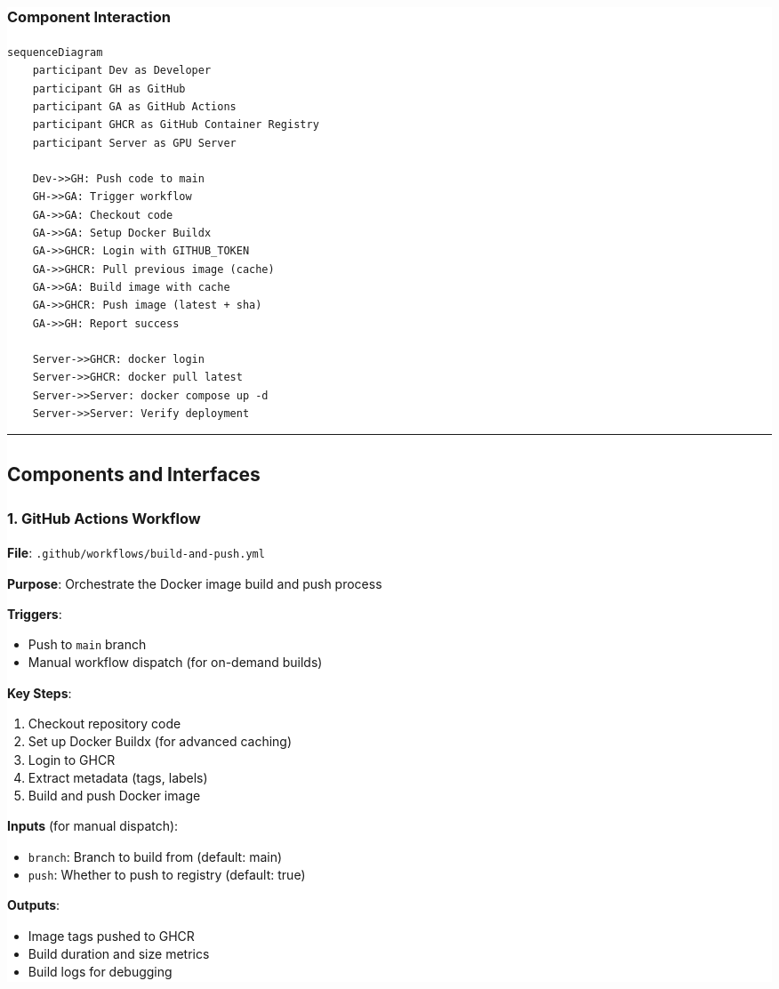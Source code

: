 ### Component Interaction

```mermaid
sequenceDiagram
    participant Dev as Developer
    participant GH as GitHub
    participant GA as GitHub Actions
    participant GHCR as GitHub Container Registry
    participant Server as GPU Server
    
    Dev->>GH: Push code to main
    GH->>GA: Trigger workflow
    GA->>GA: Checkout code
    GA->>GA: Setup Docker Buildx
    GA->>GHCR: Login with GITHUB_TOKEN
    GA->>GHCR: Pull previous image (cache)
    GA->>GA: Build image with cache
    GA->>GHCR: Push image (latest + sha)
    GA->>GH: Report success
    
    Server->>GHCR: docker login
    Server->>GHCR: docker pull latest
    Server->>Server: docker compose up -d
    Server->>Server: Verify deployment
```

---

## Components and Interfaces

### 1. GitHub Actions Workflow

**File**: `.github/workflows/build-and-push.yml`

**Purpose**: Orchestrate the Docker image build and push process

**Triggers**:
- Push to `main` branch
- Manual workflow dispatch (for on-demand builds)

**Key Steps**:
1. Checkout repository code
2. Set up Docker Buildx (for advanced caching)
3. Login to GHCR
4. Extract metadata (tags, labels)
5. Build and push Docker image

**Inputs** (for manual dispatch):
- `branch`: Branch to build from (default: main)
- `push`: Whether to push to registry (default: true)

**Outputs**:
- Image tags pushed to GHCR
- Build duration and size metrics
- Build logs for debugging
